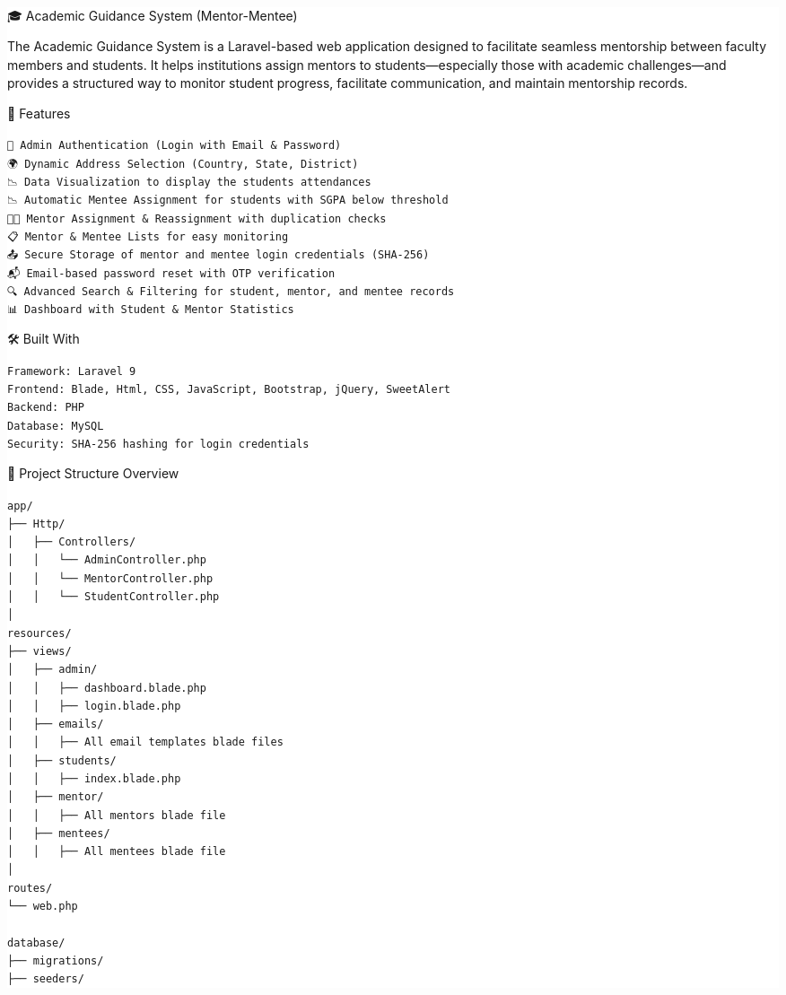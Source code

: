 🎓 Academic Guidance System (Mentor-Mentee)

The Academic Guidance System is a Laravel-based web application designed to facilitate seamless mentorship between faculty members and students. It helps institutions assign mentors to students—especially those with academic challenges—and provides a structured way to monitor student progress, facilitate communication, and maintain mentorship records.

🚀 Features

    🔐 Admin Authentication (Login with Email & Password)
    🌍 Dynamic Address Selection (Country, State, District)
    📉 Data Visualization to display the students attendances
    📉 Automatic Mentee Assignment for students with SGPA below threshold
    🧑‍🏫 Mentor Assignment & Reassignment with duplication checks
    📋 Mentor & Mentee Lists for easy monitoring
    📤 Secure Storage of mentor and mentee login credentials (SHA-256)
    📬 Email-based password reset with OTP verification
    🔍 Advanced Search & Filtering for student, mentor, and mentee records
    📊 Dashboard with Student & Mentor Statistics

🛠️ Built With

    Framework: Laravel 9
    Frontend: Blade, Html, CSS, JavaScript, Bootstrap, jQuery, SweetAlert
    Backend: PHP
    Database: MySQL
    Security: SHA-256 hashing for login credentials

📂 Project Structure Overview

    app/
    ├── Http/
    │   ├── Controllers/
    │   │   └── AdminController.php
    │   │   └── MentorController.php
    │   │   └── StudentController.php
    │
    resources/
    ├── views/
    │   ├── admin/
    │   │   ├── dashboard.blade.php
    │   │   ├── login.blade.php
    │   ├── emails/
    │   │   ├── All email templates blade files
    │   ├── students/
    │   │   ├── index.blade.php
    │   ├── mentor/
    │   │   ├── All mentors blade file
    │   ├── mentees/
    │   │   ├── All mentees blade file
    │
    routes/
    └── web.php
    
    database/
    ├── migrations/
    ├── seeders/
